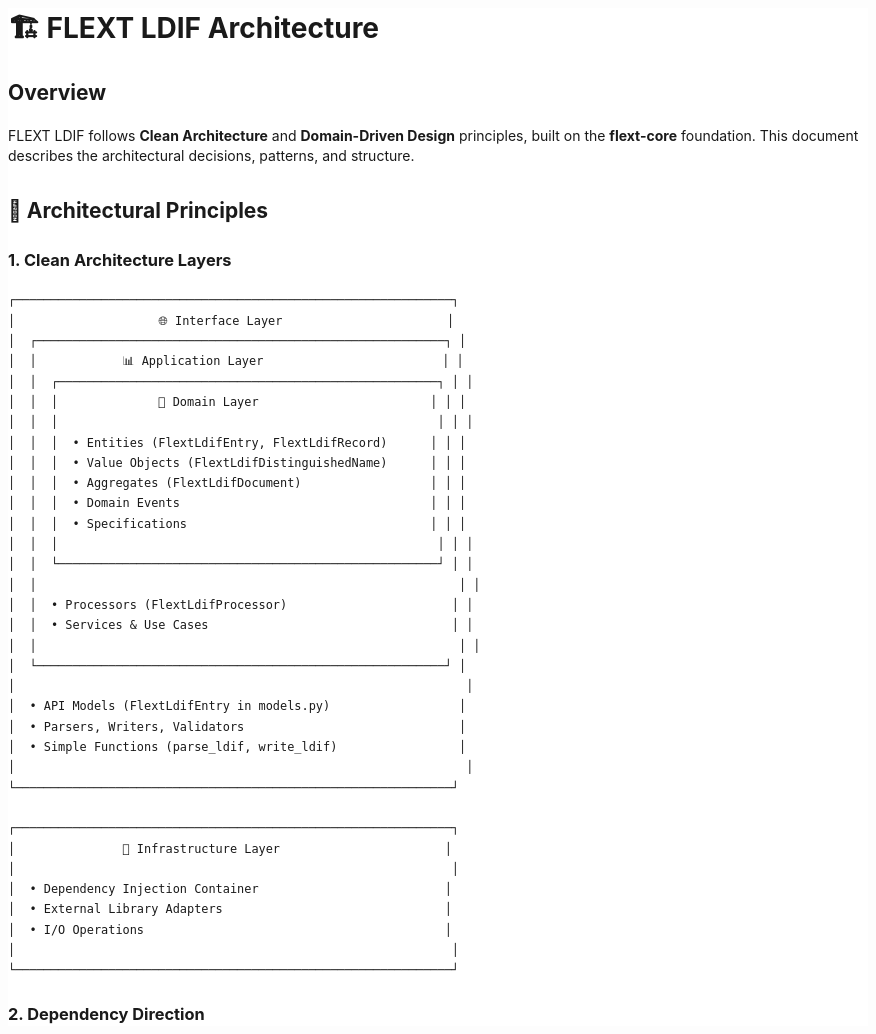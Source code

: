 # 🏗️ FLEXT LDIF Architecture

## Overview

FLEXT LDIF follows **Clean Architecture** and **Domain-Driven Design** principles, built on the **flext-core** foundation. This document describes the architectural decisions, patterns, and structure.

## 🎯 Architectural Principles

### 1. **Clean Architecture Layers**

```
┌─────────────────────────────────────────────────────────────┐
│                    🌐 Interface Layer                       │
│  ┌─────────────────────────────────────────────────────────┐ │
│  │            📊 Application Layer                         │ │
│  │  ┌─────────────────────────────────────────────────────┐ │ │
│  │  │              🎯 Domain Layer                        │ │ │
│  │  │                                                     │ │ │
│  │  │  • Entities (FlextLdifEntry, FlextLdifRecord)      │ │ │
│  │  │  • Value Objects (FlextLdifDistinguishedName)      │ │ │
│  │  │  • Aggregates (FlextLdifDocument)                  │ │ │
│  │  │  • Domain Events                                   │ │ │
│  │  │  • Specifications                                  │ │ │
│  │  │                                                     │ │ │
│  │  └─────────────────────────────────────────────────────┘ │ │
│  │                                                           │ │
│  │  • Processors (FlextLdifProcessor)                       │ │
│  │  • Services & Use Cases                                  │ │
│  │                                                           │ │
│  └─────────────────────────────────────────────────────────┘ │
│                                                               │
│  • API Models (FlextLdifEntry in models.py)                  │
│  • Parsers, Writers, Validators                              │
│  • Simple Functions (parse_ldif, write_ldif)                 │
│                                                               │
└─────────────────────────────────────────────────────────────┘

┌─────────────────────────────────────────────────────────────┐
│               🔧 Infrastructure Layer                       │
│                                                             │
│  • Dependency Injection Container                          │
│  • External Library Adapters                               │
│  • I/O Operations                                          │
│                                                             │
└─────────────────────────────────────────────────────────────┘
```

### 2. **Dependency Direction**
